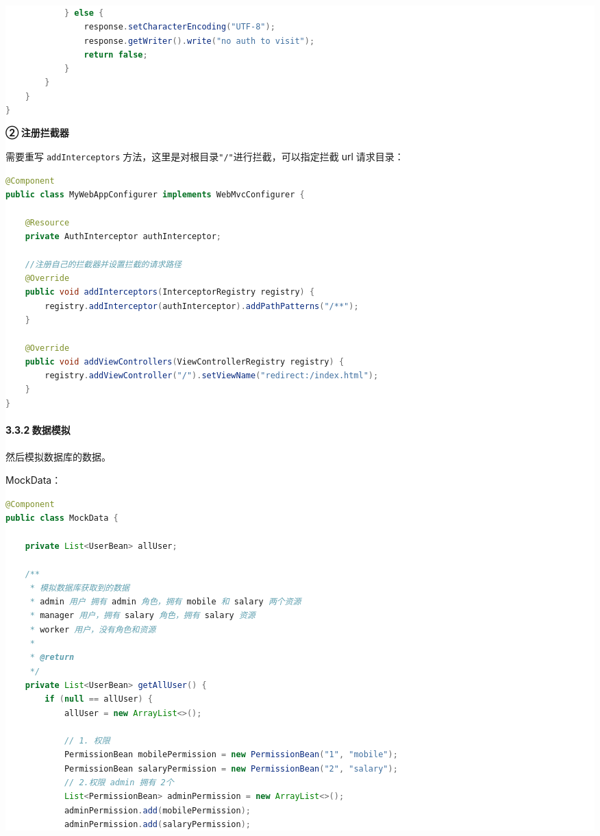 ```java
            } else {
                response.setCharacterEncoding("UTF-8");
                response.getWriter().write("no auth to visit");
                return false;
            }
        }
    }
}
```

**② 注册拦截器**

需要重写 `addInterceptors` 方法，这里是对根目录`"/"`进行拦截，可以指定拦截 url 请求目录：

```java
@Component
public class MyWebAppConfigurer implements WebMvcConfigurer {

    @Resource
    private AuthInterceptor authInterceptor;
    
    //注册自己的拦截器并设置拦截的请求路径
    @Override
    public void addInterceptors(InterceptorRegistry registry) {
        registry.addInterceptor(authInterceptor).addPathPatterns("/**");
    }

    @Override
    public void addViewControllers(ViewControllerRegistry registry) {
        registry.addViewController("/").setViewName("redirect:/index.html");
    }
}
```

#### 3.3.2 数据模拟

然后模拟数据库的数据。

MockData：

```java
@Component
public class MockData {

    private List<UserBean> allUser;

    /**
     * 模拟数据库获取到的数据
     * admin 用户 拥有 admin 角色，拥有 mobile 和 salary 两个资源
     * manager 用户，拥有 salary 角色，拥有 salary 资源
     * worker 用户，没有角色和资源
     *
     * @return
     */
    private List<UserBean> getAllUser() {
        if (null == allUser) {
            allUser = new ArrayList<>();

            // 1. 权限
            PermissionBean mobilePermission = new PermissionBean("1", "mobile");
            PermissionBean salaryPermission = new PermissionBean("2", "salary");
            // 2.权限 admin 拥有 2个
            List<PermissionBean> adminPermission = new ArrayList<>();
            adminPermission.add(mobilePermission);
            adminPermission.add(salaryPermission);

```